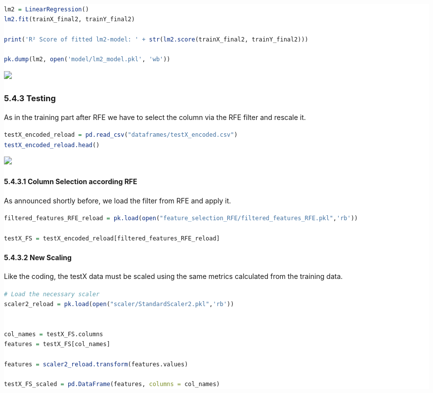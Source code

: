 
```r
lm2 = LinearRegression()
lm2.fit(trainX_final2, trainY_final2)

print('R² Score of fitted lm2-model: ' + str(lm2.score(trainX_final2, trainY_final2)))

pk.dump(lm2, open('model/lm2_model.pkl', 'wb'))
```

![](/post/2020-11-07-the-data-science-process-crisp-dm/p79p47.png)


### 5.4.3 Testing

As in the training part after RFE we have to select the column via the RFE filter and rescale it.


```r
testX_encoded_reload = pd.read_csv("dataframes/testX_encoded.csv")
testX_encoded_reload.head()
```

![](/post/2020-11-07-the-data-science-process-crisp-dm/p79p48.png)


#### 5.4.3.1 Column Selection according RFE

As announced shortly before, we load the filter from RFE and apply it.


```r
filtered_features_RFE_reload = pk.load(open("feature_selection_RFE/filtered_features_RFE.pkl",'rb'))

testX_FS = testX_encoded_reload[filtered_features_RFE_reload]
```


#### 5.4.3.2 New Scaling

Like the coding, the testX data must be scaled using the same metrics calculated from the training data.


```r
# Load the necessary scaler
scaler2_reload = pk.load(open("scaler/StandardScaler2.pkl",'rb'))


col_names = testX_FS.columns
features = testX_FS[col_names]

features = scaler2_reload.transform(features.values)

testX_FS_scaled = pd.DataFrame(features, columns = col_names)
```


